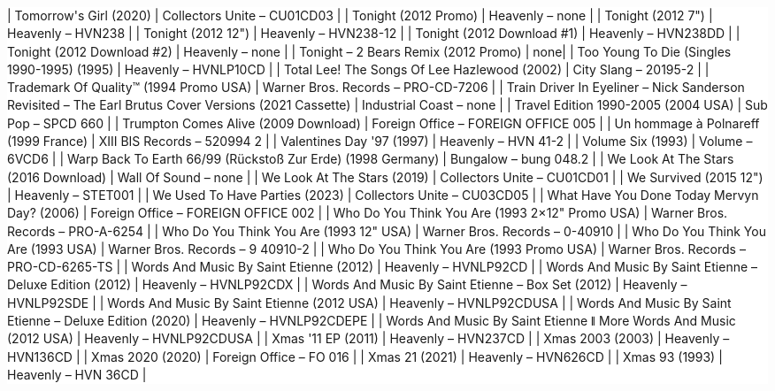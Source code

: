 | Tomorrow's Girl (2020) | Collectors Unite – CU01CD03 |
| Tonight (2012 Promo) | Heavenly – none |
| Tonight (2012 7") | Heavenly – HVN238 |
| Tonight (2012 12") | Heavenly – HVN238-12 |
| Tonight (2012 Download #1) | Heavenly – HVN238DD |
| Tonight (2012 Download #2) | Heavenly – none |
| Tonight – 2 Bears Remix (2012 Promo) | none|
| Too Young To Die (Singles 1990-1995) (1995) | Heavenly – HVNLP10CD |
| Total Lee! The Songs Of Lee Hazlewood (2002) | City Slang – 20195-2 |
| Trademark Of Quality™ (1994 Promo USA) | Warner Bros. Records – PRO-CD-7206 |
| Train Driver In Eyeliner – Nick Sanderson Revisited – The Earl Brutus Cover Versions (2021 Cassette) | Industrial Coast – none |
| Travel Edition 1990-2005 (2004 USA) | Sub Pop – SPCD 660 |
| Trumpton Comes Alive (2009 Download) | Foreign Office – FOREIGN OFFICE 005 |
| Un hommage à Polnareff (1999 France) | XIII BIS Records – 520994 2 |
| Valentines Day '97 (1997) | Heavenly – HVN 41-2 |
| Volume Six (1993) | Volume – 6VCD6 |
| Warp Back To Earth 66/99 (Rückstoß Zur Erde) (1998 Germany) | Bungalow – bung 048.2 |
| We Look At The Stars (2016 Download) | Wall Of Sound – none |
| We Look At The Stars (2019) | Collectors Unite – CU01CD01 |
| We Survived (2015 12") | Heavenly – STET001 |
| We Used To Have Parties (2023) | Collectors Unite – CU03CD05 |
| What Have You Done Today Mervyn Day? (2006) | Foreign Office – FOREIGN OFFICE 002 |
| Who Do You Think You Are (1993 2×12" Promo USA) | Warner Bros. Records – PRO-A-6254 |
| Who Do You Think You Are (1993 12" USA) | Warner Bros. Records – 0-40910 |
| Who Do You Think You Are (1993 USA) | Warner Bros. Records – 9 40910-2 |
| Who Do You Think You Are (1993 Promo USA) | Warner Bros. Records – PRO-CD-6265-TS |
| Words And Music By Saint Etienne (2012) | Heavenly – HVNLP92CD |
| Words And Music By Saint Etienne – Deluxe Edition (2012) | Heavenly – HVNLP92CDX |
| Words And Music By Saint Etienne – Box Set (2012) | Heavenly – HVNLP92SDE |
| Words And Music By Saint Etienne (2012 USA) | Heavenly – HVNLP92CDUSA |
| Words And Music By Saint Etienne – Deluxe Edition (2020) | Heavenly – HVNLP92CDEPE |
| Words And Music By Saint Etienne ǁ More Words And Music (2012 USA) | Heavenly – HVNLP92CDUSA |
| Xmas '11 EP (2011) | Heavenly – HVN237CD |
| Xmas 2003 (2003) | Heavenly – HVN136CD |
| Xmas 2020 (2020) | Foreign Office – FO 016 |
| Xmas 21 (2021) | Heavenly – HVN626CD |
| Xmas 93 (1993) | Heavenly – HVN 36CD |